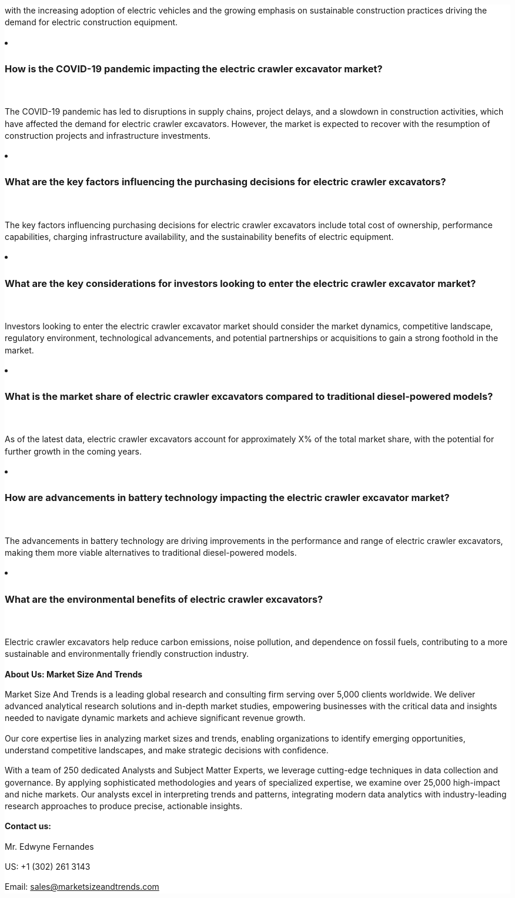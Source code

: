 with the increasing adoption of electric vehicles and the growing emphasis on sustainable construction practices driving the demand for electric construction equipment.</p> </li> <li> <h3>How is the COVID-19 pandemic impacting the electric crawler excavator market?</h3> <p>&nbsp;</p><p>The COVID-19 pandemic has led to disruptions in supply chains, project delays, and a slowdown in construction activities, which have affected the demand for electric crawler excavators. However, the market is expected to recover with the resumption of construction projects and infrastructure investments.</p> </li> <li> <h3>What are the key factors influencing the purchasing decisions for electric crawler excavators?</h3> <p>&nbsp;</p><p>The key factors influencing purchasing decisions for electric crawler excavators include total cost of ownership, performance capabilities, charging infrastructure availability, and the sustainability benefits of electric equipment.</p> <li> <h3>What are the key considerations for investors looking to enter the electric crawler excavator market?</h3> <p>&nbsp;</p><p>Investors looking to enter the electric crawler excavator market should consider the market dynamics, competitive landscape, regulatory environment, technological advancements, and potential partnerships or acquisitions to gain a strong foothold in the market.</p> </li> <li> <h3>What is the market share of electric crawler excavators compared to traditional diesel-powered models?</h3> <p>&nbsp;</p><p>As of the latest data, electric crawler excavators account for approximately X% of the total market share, with the potential for further growth in the coming years.</p> </li> <li> <h3>How are advancements in battery technology impacting the electric crawler excavator market?</h3> <p>&nbsp;</p><p>The advancements in battery technology are driving improvements in the performance and range of electric crawler excavators, making them more viable alternatives to traditional diesel-powered models.</p> </li> <li> <h3>What are the environmental benefits of electric crawler excavators?</h3> <p>&nbsp;</p><p>Electric crawler excavators help reduce carbon emissions, noise pollution, and dependence on fossil fuels, contributing to a more sustainable and environmentally friendly construction industry.</p> </li></ol></body></html></p><p><strong>About Us:&nbsp;Market Size And Trends</strong></p><p>Market Size And Trends&nbsp;is a leading global research and consulting firm serving over 5,000 clients worldwide. We deliver advanced analytical research solutions and in-depth market studies, empowering businesses with the critical data and insights needed to navigate dynamic markets and achieve significant revenue growth.</p><p>Our core expertise lies in analyzing market sizes and trends, enabling organizations to identify emerging opportunities, understand competitive landscapes, and make strategic decisions with confidence.</p><p>With a team of 250 dedicated Analysts and Subject Matter Experts, we leverage cutting-edge techniques in data collection and governance. By applying sophisticated methodologies and years of specialized expertise, we examine over 25,000 high-impact and niche markets. Our analysts excel in interpreting trends and patterns, integrating modern data analytics with industry-leading research approaches to produce precise, actionable insights.</p><p><strong>Contact us:</strong></p><p>Mr. Edwyne Fernandes</p><p>US: +1 (302) 261 3143</p><p>Email: <a href="mailto:sales@marketsizeandtrends.com">sales@marketsizeandtrends.com</a>&nbsp;</p>
